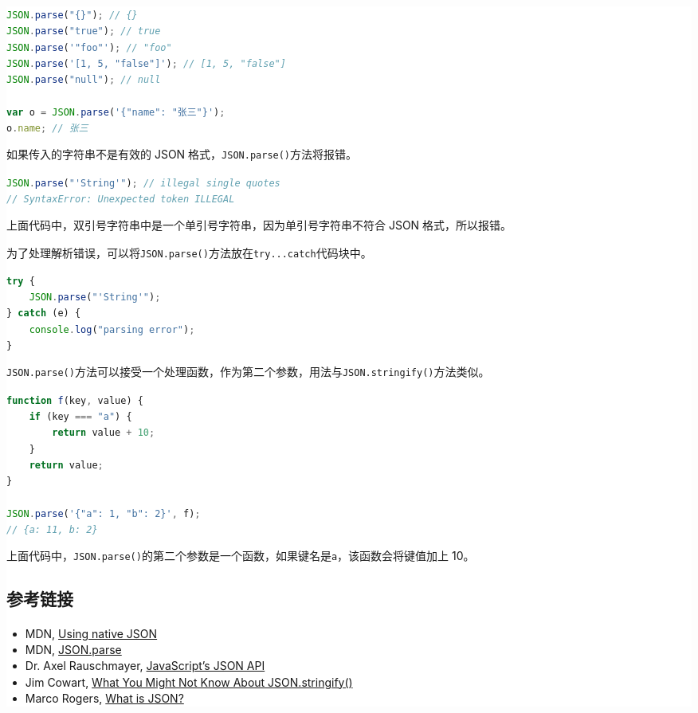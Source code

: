 ```javascript
JSON.parse("{}"); // {}
JSON.parse("true"); // true
JSON.parse('"foo"'); // "foo"
JSON.parse('[1, 5, "false"]'); // [1, 5, "false"]
JSON.parse("null"); // null

var o = JSON.parse('{"name": "张三"}');
o.name; // 张三
```

如果传入的字符串不是有效的 JSON 格式，`JSON.parse()`方法将报错。

```javascript
JSON.parse("'String'"); // illegal single quotes
// SyntaxError: Unexpected token ILLEGAL
```

上面代码中，双引号字符串中是一个单引号字符串，因为单引号字符串不符合 JSON 格式，所以报错。

为了处理解析错误，可以将`JSON.parse()`方法放在`try...catch`代码块中。

```javascript
try {
    JSON.parse("'String'");
} catch (e) {
    console.log("parsing error");
}
```

`JSON.parse()`方法可以接受一个处理函数，作为第二个参数，用法与`JSON.stringify()`方法类似。

```javascript
function f(key, value) {
    if (key === "a") {
        return value + 10;
    }
    return value;
}

JSON.parse('{"a": 1, "b": 2}', f);
// {a: 11, b: 2}
```

上面代码中，`JSON.parse()`的第二个参数是一个函数，如果键名是`a`，该函数会将键值加上 10。

## 参考链接

-   MDN, [Using native JSON](https://developer.mozilla.org/en-US/docs/Using_native_JSON)
-   MDN, [JSON.parse](https://developer.mozilla.org/en-US/docs/JavaScript/Reference/Global_Objects/JSON/parse)
-   Dr. Axel Rauschmayer, [JavaScript’s JSON API](http://www.2ality.com/2011/08/json-api.html)
-   Jim Cowart, [What You Might Not Know About JSON.stringify()](http://freshbrewedcode.com/jimcowart/2013/01/29/what-you-might-not-know-about-json-stringify/)
-   Marco Rogers, [What is JSON?](https://docs.nodejitsu.com/articles/javascript-conventions/what-is-json/)
